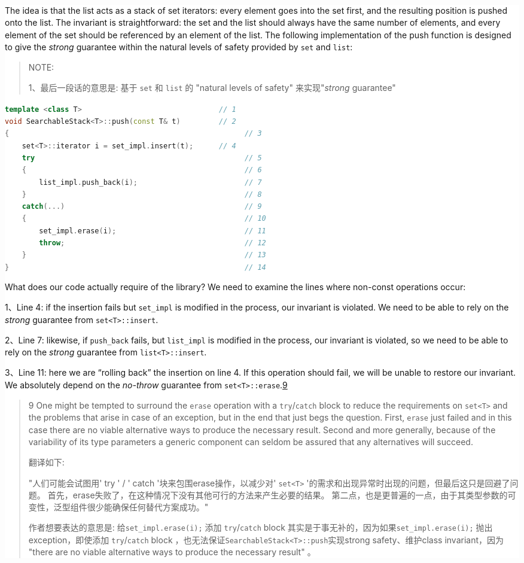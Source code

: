 The idea is that the list acts as a stack of set iterators: every element goes into the set first, and the resulting position is pushed onto the list. The invariant is straightforward: the set and the list should always have the same number of elements, and every element of the set should be referenced by an element of the list. The following implementation of the push function is designed to give the *strong* guarantee within the natural levels of safety provided by `set` and `list`:

> NOTE: 
>
> 1、最后一段话的意思是: 基于 `set` 和 `list` 的 "natural levels of safety" 来实现"*strong* guarantee"

```c++
template <class T>                                // 1 
void SearchableStack<T>::push(const T& t)         // 2 
{                                                       // 3 
    set<T>::iterator i = set_impl.insert(t);      // 4 
    try                                                 // 5 
    {                                                   // 6 
        list_impl.push_back(i);                         // 7 
    }                                                   // 8 
    catch(...)                                          // 9 
    {                                                   // 10 
        set_impl.erase(i);                              // 11 
        throw;                                          // 12 
    }                                                   // 13 
}                                                       // 14 
```

What does our code actually require of the library? We need to examine the lines where non-const operations occur:

1、Line 4: if the insertion fails but `set_impl` is modified in the process, our invariant is violated. We need to be able to rely on the *strong* guarantee from `set<T>::insert`.

2、Line 7: likewise, if `push_back` fails, but `list_impl` is modified in the process, our invariant is violated, so we need to be able to rely on the *strong* guarantee from `list<T>::insert`.

3、Line 11: here we are “rolling back” the insertion on line 4. If this operation should fail, we will be unable to restore our invariant. We absolutely depend on the *no-throw* guarantee from `set<T>::erase`.[9](https://www.boost.org/community/exception_safety.html#footnote9)

> 9 One might be tempted to surround the `erase` operation with a `try`/`catch` block to reduce the requirements on `set<T>` and the problems that arise in case of an exception, but in the end that just begs the question. First, `erase` just failed and in this case there are no viable alternative ways to produce the necessary result. Second and more generally, because of the variability of its type parameters a generic component can seldom be assured that any alternatives will succeed.
>
> 翻译如下:
>
> "人们可能会试图用' try ' / ' catch '块来包围erase操作，以减少对' `set<T>` '的需求和出现异常时出现的问题，但最后这只是回避了问题。
> 首先，erase失败了，在这种情况下没有其他可行的方法来产生必要的结果。
> 第二点，也是更普遍的一点，由于其类型参数的可变性，泛型组件很少能确保任何替代方案成功。"
>
> 作者想要表达的意思是: 给`set_impl.erase(i);` 添加 `try`/`catch` block 其实是于事无补的，因为如果`set_impl.erase(i);` 抛出exception，即使添加 `try`/`catch` block ，也无法保证`SearchableStack<T>::push`实现strong safety、维护class invariant，因为 "there are no viable alternative ways to produce the necessary result" 。
